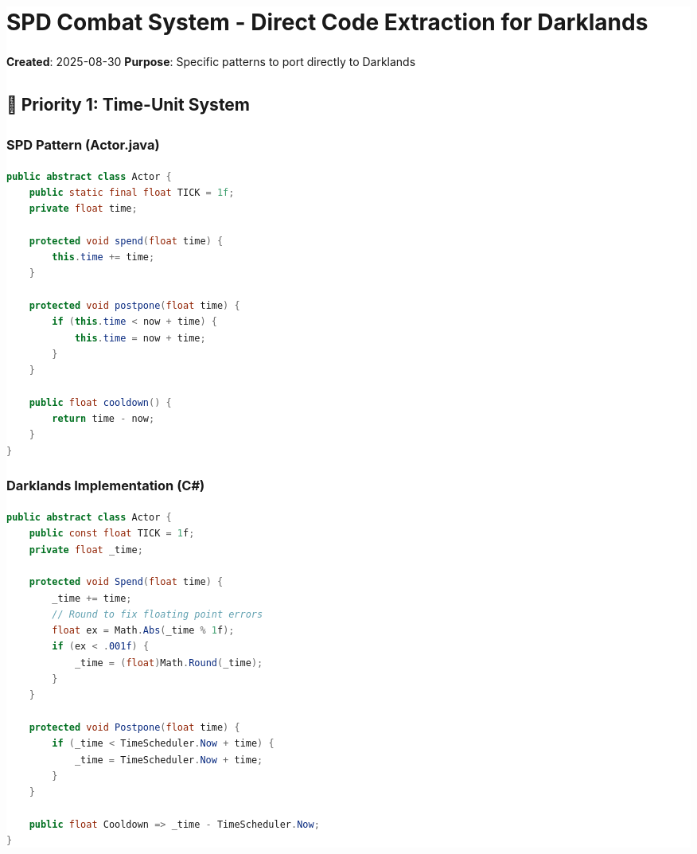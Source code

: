 # SPD Combat System - Direct Code Extraction for Darklands

**Created**: 2025-08-30
**Purpose**: Specific patterns to port directly to Darklands

## 🎯 Priority 1: Time-Unit System

### SPD Pattern (Actor.java)
```java
public abstract class Actor {
    public static final float TICK = 1f;
    private float time;
    
    protected void spend(float time) {
        this.time += time;
    }
    
    protected void postpone(float time) {
        if (this.time < now + time) {
            this.time = now + time;
        }
    }
    
    public float cooldown() {
        return time - now;
    }
}
```

### Darklands Implementation (C#)
```csharp
public abstract class Actor {
    public const float TICK = 1f;
    private float _time;
    
    protected void Spend(float time) {
        _time += time;
        // Round to fix floating point errors
        float ex = Math.Abs(_time % 1f);
        if (ex < .001f) {
            _time = (float)Math.Round(_time);
        }
    }
    
    protected void Postpone(float time) {
        if (_time < TimeScheduler.Now + time) {
            _time = TimeScheduler.Now + time;
        }
    }
    
    public float Cooldown => _time - TimeScheduler.Now;
}
```
